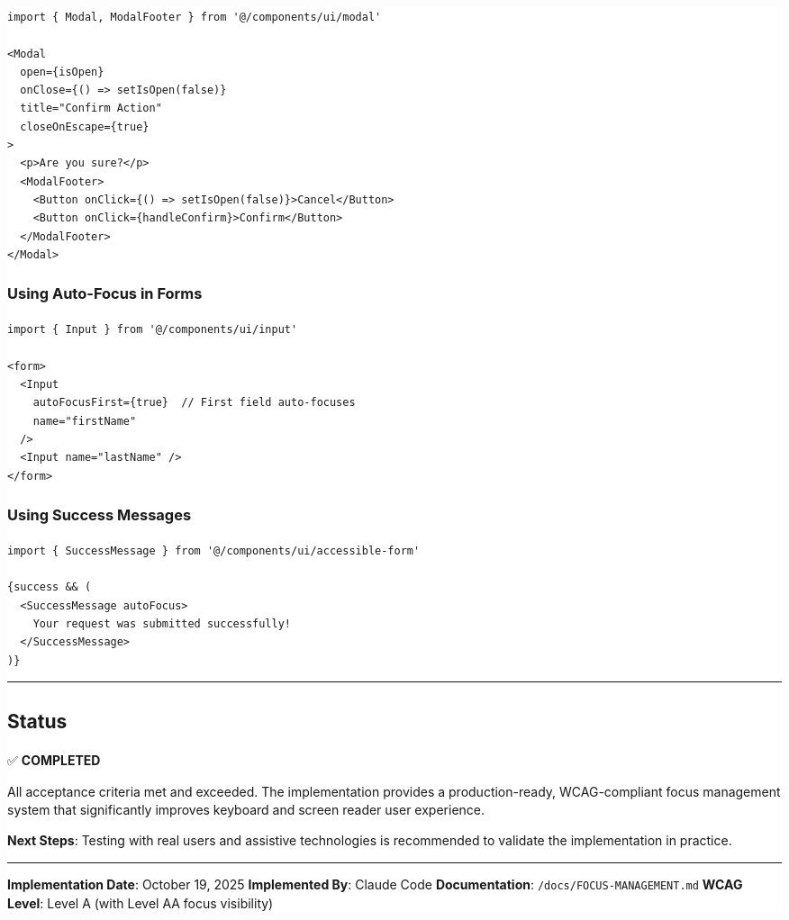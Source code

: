 ```tsx
import { Modal, ModalFooter } from '@/components/ui/modal'

<Modal
  open={isOpen}
  onClose={() => setIsOpen(false)}
  title="Confirm Action"
  closeOnEscape={true}
>
  <p>Are you sure?</p>
  <ModalFooter>
    <Button onClick={() => setIsOpen(false)}>Cancel</Button>
    <Button onClick={handleConfirm}>Confirm</Button>
  </ModalFooter>
</Modal>
```

### Using Auto-Focus in Forms

```tsx
import { Input } from '@/components/ui/input'

<form>
  <Input
    autoFocusFirst={true}  // First field auto-focuses
    name="firstName"
  />
  <Input name="lastName" />
</form>
```

### Using Success Messages

```tsx
import { SuccessMessage } from '@/components/ui/accessible-form'

{success && (
  <SuccessMessage autoFocus>
    Your request was submitted successfully!
  </SuccessMessage>
)}
```

---

## Status

✅ **COMPLETED**

All acceptance criteria met and exceeded. The implementation provides a production-ready, WCAG-compliant focus management system that significantly improves keyboard and screen reader user experience.

**Next Steps**: Testing with real users and assistive technologies is recommended to validate the implementation in practice.

---

**Implementation Date**: October 19, 2025
**Implemented By**: Claude Code
**Documentation**: `/docs/FOCUS-MANAGEMENT.md`
**WCAG Level**: Level A (with Level AA focus visibility)
